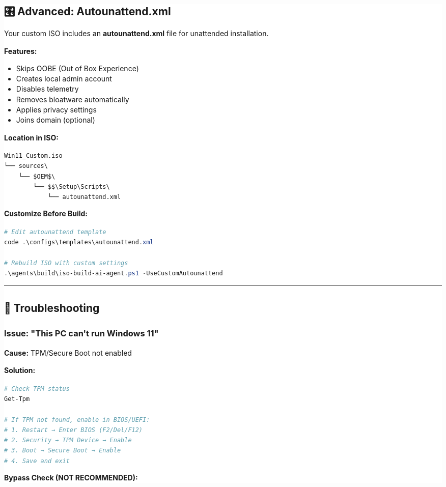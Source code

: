 
## 🎛️ Advanced: Autounattend.xml

Your custom ISO includes an **autounattend.xml** file for unattended installation.

**Features:**

- Skips OOBE (Out of Box Experience)
- Creates local admin account
- Disables telemetry
- Removes bloatware automatically
- Applies privacy settings
- Joins domain (optional)

**Location in ISO:**

```
Win11_Custom.iso
└── sources\
    └── $OEM$\
        └── $$\Setup\Scripts\
            └── autounattend.xml
```

**Customize Before Build:**

```powershell
# Edit autounattend template
code .\configs\templates\autounattend.xml

# Rebuild ISO with custom settings
.\agents\build\iso-build-ai-agent.ps1 -UseCustomAutounattend
```

---

## 🔧 Troubleshooting

### Issue: "This PC can't run Windows 11"

**Cause:** TPM/Secure Boot not enabled

**Solution:**

```powershell
# Check TPM status
Get-Tpm

# If TPM not found, enable in BIOS/UEFI:
# 1. Restart → Enter BIOS (F2/Del/F12)
# 2. Security → TPM Device → Enable
# 3. Boot → Secure Boot → Enable
# 4. Save and exit
```

**Bypass Check (NOT RECOMMENDED):**
